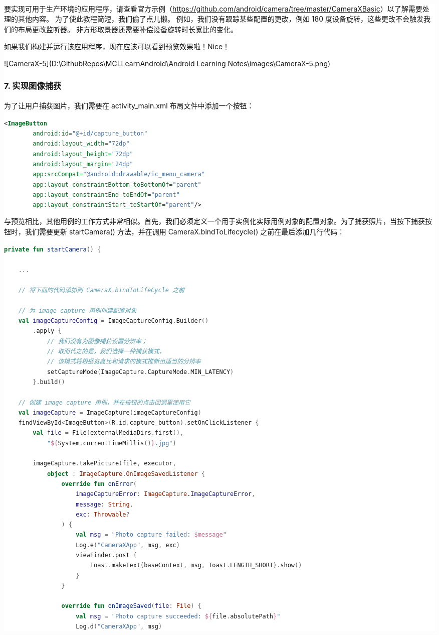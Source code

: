 要实现可用于生产环境的应用程序，请查看官方示例（<https://github.com/android/camera/tree/master/CameraXBasic>）以了解需要处理的其他内容。 为了使此教程简短，我们偷了点儿懒。 例如，我们没有跟踪某些配置的更改，例如 180 度设备旋转，这些更改不会触发我们的布局更改监听器。 非方形取景器还需要补偿设备旋转时长宽比的变化。

如果我们构建并运行该应用程序，现在应该可以看到预览效果啦！Nice！

![CameraX-5](D:\GithubRepos\MCLLearnAndroid\Android Learning Notes\images\CameraX-5.png)



### 7. 实现图像捕获

为了让用户捕获图片，我们需要在 activity_main.xml 布局文件中添加一个按钮：

```xml
<ImageButton
        android:id="@+id/capture_button"
        android:layout_width="72dp"
        android:layout_height="72dp"
        android:layout_margin="24dp" 
        app:srcCompat="@android:drawable/ic_menu_camera"
        app:layout_constraintBottom_toBottomOf="parent"
        app:layout_constraintEnd_toEndOf="parent"
        app:layout_constraintStart_toStartOf="parent"/>
```

与预览相比，其他用例的工作方式非常相似。首先，我们必须定义一个用于实例化实际用例对象的配置对象。为了捕获照片，当按下捕获按钮时，我们需要更新  startCamera() 方法，并在调用 CameraX.bindToLifecycle() 之前在最后添加几行代码：

```kotlin
private fun startCamera() {

    ...

    // 将下面的代码添加到 CameraX.bindToLifeCycle 之前

    // 为 image capture 用例创建配置对象
    val imageCaptureConfig = ImageCaptureConfig.Builder()
        .apply {
            // 我们没有为图像捕获设置分辨率； 
            // 取而代之的是，我们选择一种捕获模式，
            // 该模式将根据宽高比和请求的模式推断出适当的分辨率
            setCaptureMode(ImageCapture.CaptureMode.MIN_LATENCY)
        }.build()

    // 创建 image capture 用例，并在按钮的点击回调里使用它
    val imageCapture = ImageCapture(imageCaptureConfig)
    findViewById<ImageButton>(R.id.capture_button).setOnClickListener {
        val file = File(externalMediaDirs.first(),
            "${System.currentTimeMillis()}.jpg")

        imageCapture.takePicture(file, executor,
            object : ImageCapture.OnImageSavedListener {
                override fun onError(
                    imageCaptureError: ImageCapture.ImageCaptureError,
                    message: String,
                    exc: Throwable?
                ) {
                    val msg = "Photo capture failed: $message"
                    Log.e("CameraXApp", msg, exc)
                    viewFinder.post {
                        Toast.makeText(baseContext, msg, Toast.LENGTH_SHORT).show()
                    }
                }

                override fun onImageSaved(file: File) {
                    val msg = "Photo capture succeeded: ${file.absolutePath}"
                    Log.d("CameraXApp", msg)
```